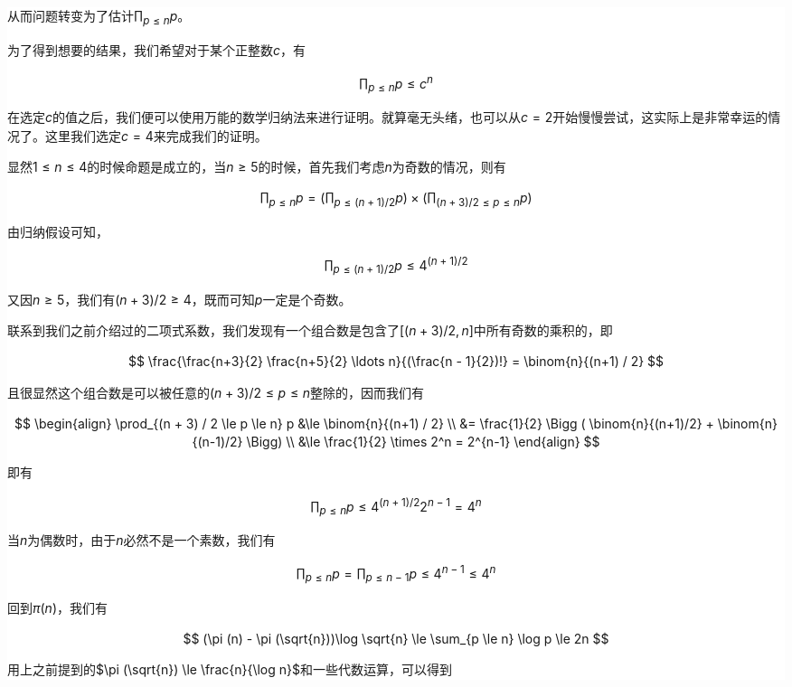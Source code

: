 从而问题转变为了估计$\prod_{p \le n} p$。

为了得到想要的结果，我们希望对于某个正整数$c$，有

$$
\prod_{p \le n} p \le c^n
$$

在选定$c$的值之后，我们便可以使用万能的数学归纳法来进行证明。就算毫无头绪，也可以从$c = 2$开始慢慢尝试，这实际上是非常幸运的情况了。这里我们选定$c = 4$来完成我们的证明。

显然$1 \le n \le 4$的时候命题是成立的，当$n \ge 5$的时候，首先我们考虑$n$为奇数的情况，则有

$$
\prod_{p \le n} p = \Bigg ( \prod_{p \le (n + 1) / 2} p \Bigg ) \times \Bigg ( \prod_{(n + 3) / 2 \le p \le n} p \Bigg )
$$

由归纳假设可知，

$$
\prod_{p \le (n + 1) / 2} p \le 4^{(n + 1) / 2} 
$$

又因$n\ge 5$，我们有$(n+3)/2 \ge 4$，既而可知$p$一定是个奇数。

联系到我们之前介绍过的二项式系数，我们发现有一个组合数是包含了$[(n+3)/2, n]$中所有奇数的乘积的，即

$$
\frac{\frac{n+3}{2} \frac{n+5}{2} \ldots n}{(\frac{n - 1}{2})!} = \binom{n}{(n+1) / 2}
$$

且很显然这个组合数是可以被任意的$(n + 3) / 2 \le p \le n$整除的，因而我们有

$$
\begin{align}
\prod_{(n + 3) / 2 \le p \le n} p &\le \binom{n}{(n+1) / 2} \\
&= \frac{1}{2} \Bigg ( \binom{n}{(n+1)/2} + \binom{n}{(n-1)/2} \Bigg) \\
&\le \frac{1}{2} \times 2^n = 2^{n-1}
\end{align}
$$

即有

$$
\prod_{p \le n} p \le 4^{(n+1)/2} 2^{n-1} = 4^n
$$

当$n$为偶数时，由于$n$必然不是一个素数，我们有

$$
\prod_{p \le n} p = \prod_{p \le n-1} p \le 4^{n-1} \le 4^n
$$

回到$\pi (n)$，我们有

$$
(\pi (n) - \pi (\sqrt{n}))\log \sqrt{n} \le \sum_{p \le n} \log p \le 2n
$$

用上之前提到的$\pi (\sqrt{n}) \le \frac{n}{\log n}$和一些代数运算，可以得到


[ftoa]: https://en.wikipedia.org/wiki/Fundamental_theorem_of_arithmetic
[lcm]: https://en.wikipedia.org/wiki/Least_common_multiple
[myyura1]: https://myyura.github.io/2018/07/05/myyura-1.html
[aa]: https://en.wikipedia.org/wiki/Abstract_algebra
[mg]: https://en.wikipedia.org/wiki/Multiplicative_group_of_integers_modulo_n
[field]: https://en.wikipedia.org/wiki/Field_(mathematics)
[pr]: https://en.wikipedia.org/wiki/Polynomial_ring
[a2]: https://myyura.github.io/2018/08/03/number_theory_algorithms_for_AKS-1.html
[ftoal]: https://en.wikipedia.org/wiki/Fundamental_theorem_of_algebra
[lt]: https://en.wikipedia.org/wiki/Lagrange%27s_theorem_(group_theory)
[mo]: https://en.wikipedia.org/wiki/Multiplicative_order
[ms]: http://people.scs.carleton.ca/~michiel/
[AKS]: http://fatphil.org/maths/AKS/